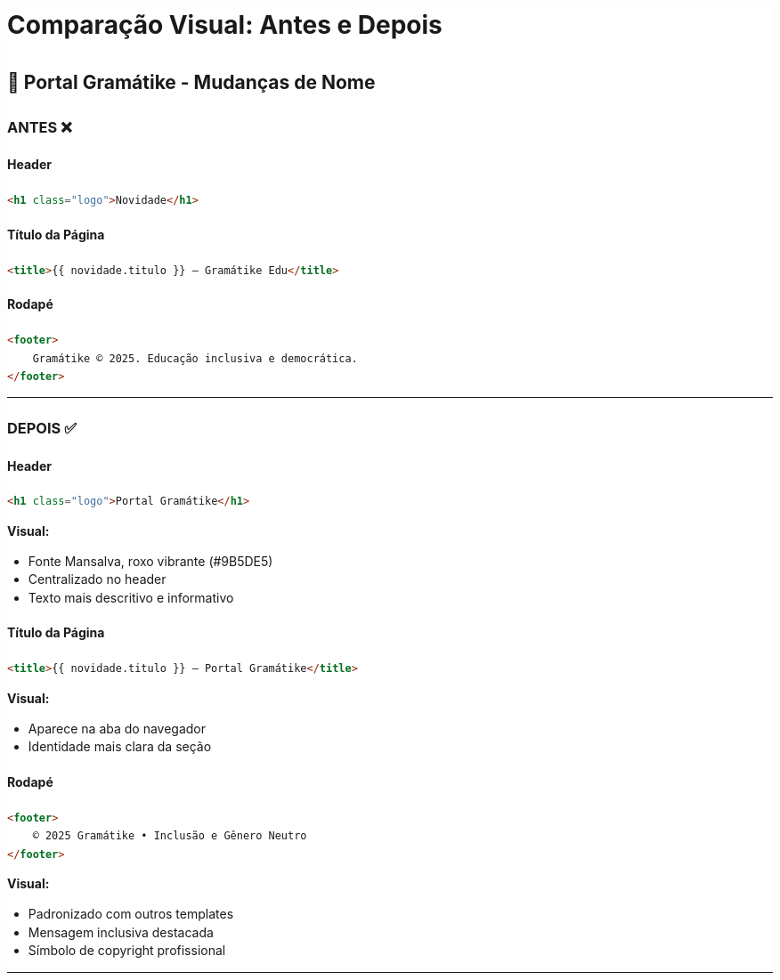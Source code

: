 # Comparação Visual: Antes e Depois

## 🎨 Portal Gramátike - Mudanças de Nome

### ANTES ❌

#### Header
```html
<h1 class="logo">Novidade</h1>
```

#### Título da Página
```html
<title>{{ novidade.titulo }} — Gramátike Edu</title>
```

#### Rodapé
```html
<footer>
    Gramátike © 2025. Educação inclusiva e democrática.
</footer>
```

---

### DEPOIS ✅

#### Header
```html
<h1 class="logo">Portal Gramátike</h1>
```
**Visual:**
- Fonte Mansalva, roxo vibrante (#9B5DE5)
- Centralizado no header
- Texto mais descritivo e informativo

#### Título da Página
```html
<title>{{ novidade.titulo }} — Portal Gramátike</title>
```
**Visual:**
- Aparece na aba do navegador
- Identidade mais clara da seção

#### Rodapé
```html
<footer>
    © 2025 Gramátike • Inclusão e Gênero Neutro
</footer>
```
**Visual:**
- Padronizado com outros templates
- Mensagem inclusiva destacada
- Símbolo de copyright profissional

---
